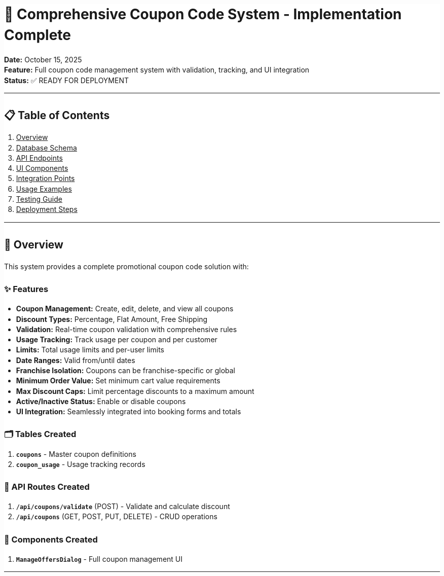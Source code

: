 # 🎫 Comprehensive Coupon Code System - Implementation Complete

**Date:** October 15, 2025  
**Feature:** Full coupon code management system with validation, tracking, and UI integration  
**Status:** ✅ READY FOR DEPLOYMENT

---

## 📋 Table of Contents
1. [Overview](#overview)
2. [Database Schema](#database-schema)
3. [API Endpoints](#api-endpoints)
4. [UI Components](#ui-components)
5. [Integration Points](#integration-points)
6. [Usage Examples](#usage-examples)
7. [Testing Guide](#testing-guide)
8. [Deployment Steps](#deployment-steps)

---

## 🎯 Overview

This system provides a complete promotional coupon code solution with:

### ✨ Features
- **Coupon Management:** Create, edit, delete, and view all coupons
- **Discount Types:** Percentage, Flat Amount, Free Shipping
- **Validation:** Real-time coupon validation with comprehensive rules
- **Usage Tracking:** Track usage per coupon and per customer
- **Limits:** Total usage limits and per-user limits
- **Date Ranges:** Valid from/until dates
- **Franchise Isolation:** Coupons can be franchise-specific or global
- **Minimum Order Value:** Set minimum cart value requirements
- **Max Discount Caps:** Limit percentage discounts to a maximum amount
- **Active/Inactive Status:** Enable or disable coupons
- **UI Integration:** Seamlessly integrated into booking forms and totals

### 🗂️ Tables Created
1. **`coupons`** - Master coupon definitions
2. **`coupon_usage`** - Usage tracking records

### 🔌 API Routes Created
1. **`/api/coupons/validate`** (POST) - Validate and calculate discount
2. **`/api/coupons`** (GET, POST, PUT, DELETE) - CRUD operations

### 🎨 Components Created
1. **`ManageOffersDialog`** - Full coupon management UI

---